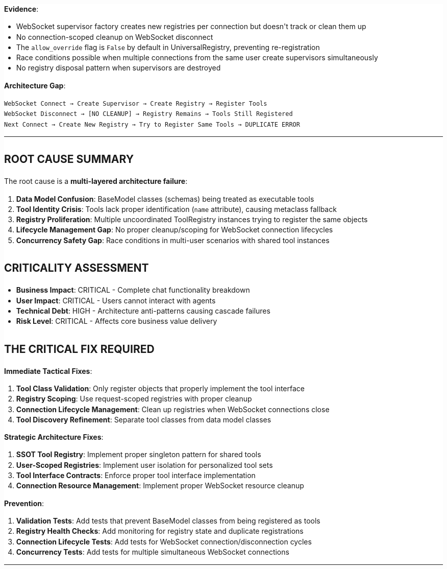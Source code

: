 **Evidence**:
- WebSocket supervisor factory creates new registries per connection but doesn't track or clean them up
- No connection-scoped cleanup on WebSocket disconnect  
- The `allow_override` flag is `False` by default in UniversalRegistry, preventing re-registration
- Race conditions possible when multiple connections from the same user create supervisors simultaneously
- No registry disposal pattern when supervisors are destroyed

**Architecture Gap**:
```
WebSocket Connect → Create Supervisor → Create Registry → Register Tools
WebSocket Disconnect → [NO CLEANUP] → Registry Remains → Tools Still Registered
Next Connect → Create New Registry → Try to Register Same Tools → DUPLICATE ERROR
```

---

## ROOT CAUSE SUMMARY

The root cause is a **multi-layered architecture failure**:

1. **Data Model Confusion**: BaseModel classes (schemas) being treated as executable tools
2. **Tool Identity Crisis**: Tools lack proper identification (`name` attribute), causing metaclass fallback  
3. **Registry Proliferation**: Multiple uncoordinated ToolRegistry instances trying to register the same objects
4. **Lifecycle Management Gap**: No proper cleanup/scoping for WebSocket connection lifecycles
5. **Concurrency Safety Gap**: Race conditions in multi-user scenarios with shared tool instances

## CRITICALITY ASSESSMENT

- **Business Impact**: CRITICAL - Complete chat functionality breakdown
- **User Impact**: CRITICAL - Users cannot interact with agents
- **Technical Debt**: HIGH - Architecture anti-patterns causing cascade failures
- **Risk Level**: CRITICAL - Affects core business value delivery

## THE CRITICAL FIX REQUIRED

**Immediate Tactical Fixes**:
1. **Tool Class Validation**: Only register objects that properly implement the tool interface
2. **Registry Scoping**: Use request-scoped registries with proper cleanup  
3. **Connection Lifecycle Management**: Clean up registries when WebSocket connections close
4. **Tool Discovery Refinement**: Separate tool classes from data model classes

**Strategic Architecture Fixes**:
1. **SSOT Tool Registry**: Implement proper singleton pattern for shared tools
2. **User-Scoped Registries**: Implement user isolation for personalized tool sets
3. **Tool Interface Contracts**: Enforce proper tool interface implementation
4. **Connection Resource Management**: Implement proper WebSocket resource cleanup

**Prevention**:
1. **Validation Tests**: Add tests that prevent BaseModel classes from being registered as tools
2. **Registry Health Checks**: Add monitoring for registry state and duplicate registrations
3. **Connection Lifecycle Tests**: Add tests for WebSocket connection/disconnection cycles
4. **Concurrency Tests**: Add tests for multiple simultaneous WebSocket connections

---